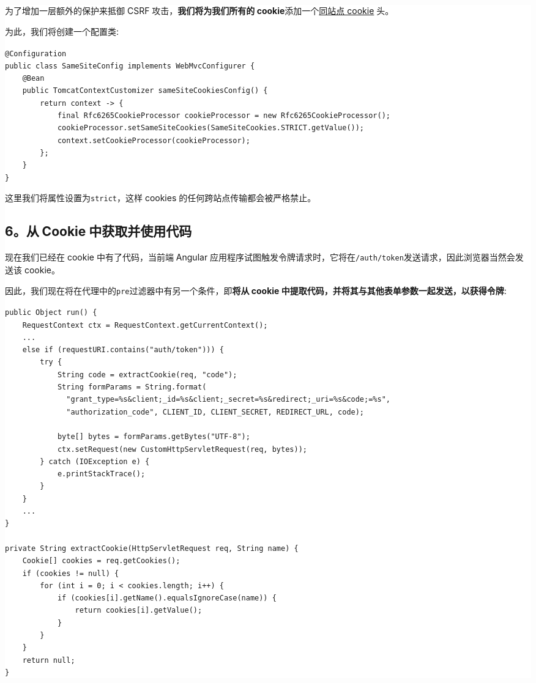 为了增加一层额外的保护来抵御 CSRF 攻击，**我们将为我们所有的 cookie**添加一个[同站点 cookie](https://web.archive.org/web/20220521221350/https://tools.ietf.org/html/draft-ietf-httpbis-cookie-same-site-00) 头。

为此，我们将创建一个配置类:

```
@Configuration
public class SameSiteConfig implements WebMvcConfigurer {
    @Bean
    public TomcatContextCustomizer sameSiteCookiesConfig() {
        return context -> {
            final Rfc6265CookieProcessor cookieProcessor = new Rfc6265CookieProcessor();
            cookieProcessor.setSameSiteCookies(SameSiteCookies.STRICT.getValue());
            context.setCookieProcessor(cookieProcessor);
        };
    }
}
```

这里我们将属性设置为`strict`，这样 cookies 的任何跨站点传输都会被严格禁止。

## **6。从 Cookie 中获取并使用代码**

现在我们已经在 cookie 中有了代码，当前端 Angular 应用程序试图触发令牌请求时，它将在`/auth/token`发送请求，因此浏览器当然会发送该 cookie。

因此，我们现在将在代理中的`pre`过滤器中有另一个条件，即**将从 cookie 中提取代码，并将其与其他表单参数一起发送，以获得令牌**:

```
public Object run() {
    RequestContext ctx = RequestContext.getCurrentContext();
    ...
    else if (requestURI.contains("auth/token"))) {
        try {
            String code = extractCookie(req, "code");
            String formParams = String.format(
              "grant_type=%s&client;_id=%s&client;_secret=%s&redirect;_uri=%s&code;=%s",
              "authorization_code", CLIENT_ID, CLIENT_SECRET, REDIRECT_URL, code);

            byte[] bytes = formParams.getBytes("UTF-8");
            ctx.setRequest(new CustomHttpServletRequest(req, bytes));
        } catch (IOException e) {
            e.printStackTrace();
        }
    } 
    ...
}

private String extractCookie(HttpServletRequest req, String name) {
    Cookie[] cookies = req.getCookies();
    if (cookies != null) {
        for (int i = 0; i < cookies.length; i++) {
            if (cookies[i].getName().equalsIgnoreCase(name)) {
                return cookies[i].getValue();
            }
        }
    }
    return null;
}
```
